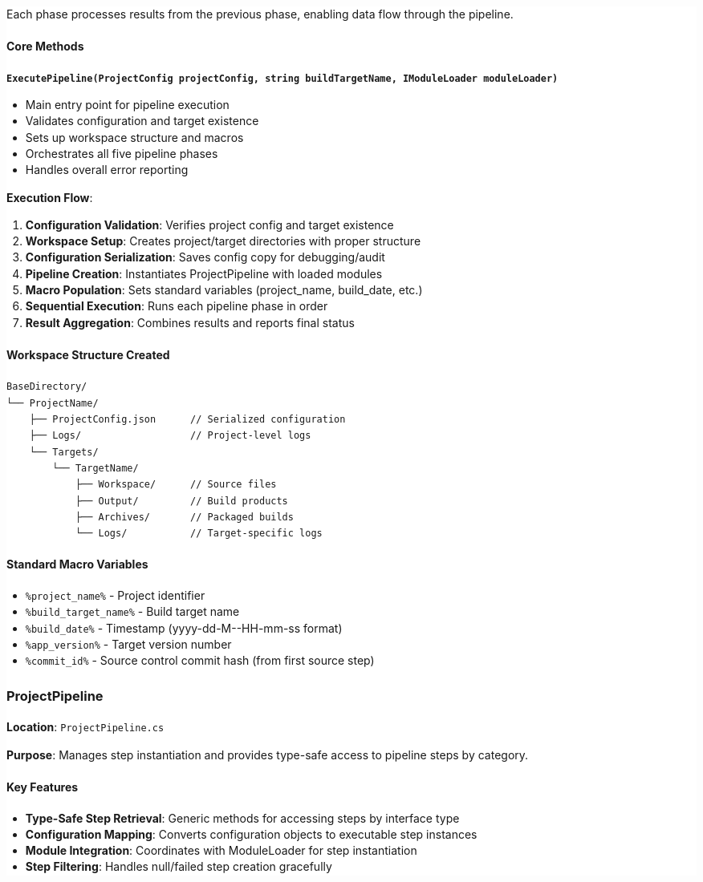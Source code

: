 Each phase processes results from the previous phase, enabling data flow through the pipeline.

#### Core Methods

**`ExecutePipeline(ProjectConfig projectConfig, string buildTargetName, IModuleLoader moduleLoader)`**
- Main entry point for pipeline execution
- Validates configuration and target existence
- Sets up workspace structure and macros
- Orchestrates all five pipeline phases
- Handles overall error reporting

**Execution Flow**:
1. **Configuration Validation**: Verifies project config and target existence
2. **Workspace Setup**: Creates project/target directories with proper structure
3. **Configuration Serialization**: Saves config copy for debugging/audit
4. **Pipeline Creation**: Instantiates ProjectPipeline with loaded modules
5. **Macro Population**: Sets standard variables (project_name, build_date, etc.)
6. **Sequential Execution**: Runs each pipeline phase in order
7. **Result Aggregation**: Combines results and reports final status

#### Workspace Structure Created
```
BaseDirectory/
└── ProjectName/
    ├── ProjectConfig.json      // Serialized configuration
    ├── Logs/                   // Project-level logs
    └── Targets/
        └── TargetName/
            ├── Workspace/      // Source files
            ├── Output/         // Build products
            ├── Archives/       // Packaged builds
            └── Logs/           // Target-specific logs
```

#### Standard Macro Variables
- `%project_name%` - Project identifier
- `%build_target_name%` - Build target name
- `%build_date%` - Timestamp (yyyy-dd-M--HH-mm-ss format)
- `%app_version%` - Target version number
- `%commit_id%` - Source control commit hash (from first source step)

### ProjectPipeline

**Location**: `ProjectPipeline.cs`

**Purpose**: Manages step instantiation and provides type-safe access to pipeline steps by category.

#### Key Features
- **Type-Safe Step Retrieval**: Generic methods for accessing steps by interface type
- **Configuration Mapping**: Converts configuration objects to executable step instances
- **Module Integration**: Coordinates with ModuleLoader for step instantiation
- **Step Filtering**: Handles null/failed step creation gracefully
